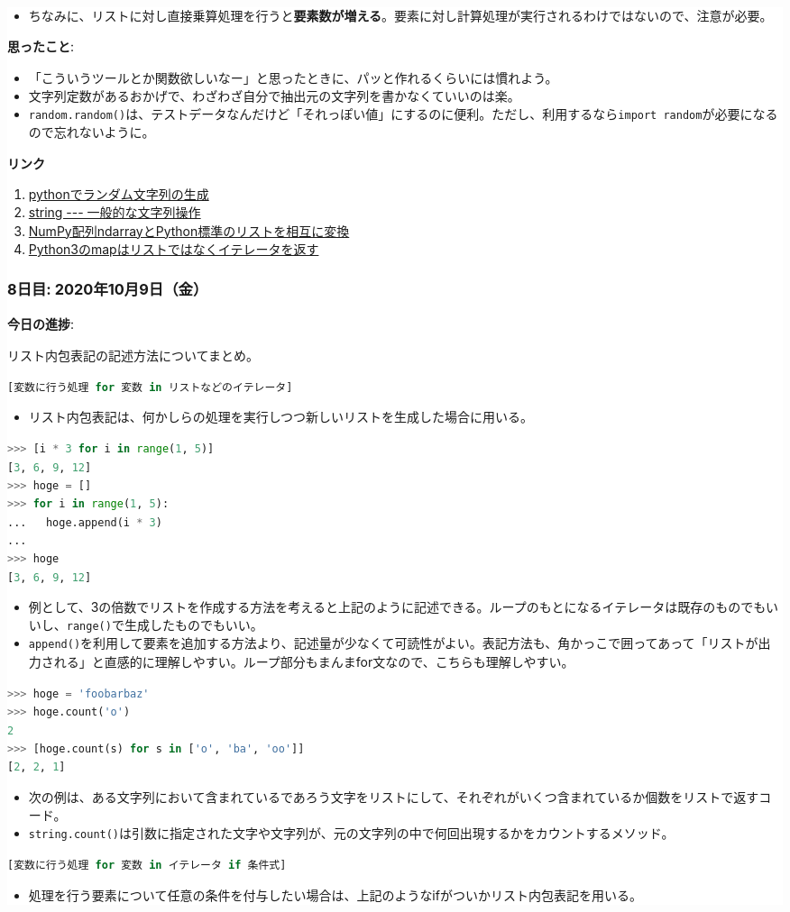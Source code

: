 - ちなみに、リストに対し直接乗算処理を行うと**要素数が増える**。要素に対し計算処理が実行されるわけではないので、注意が必要。

**思ったこと**: 

- 「こういうツールとか関数欲しいなー」と思ったときに、パッと作れるくらいには慣れよう。
- 文字列定数があるおかげで、わざわざ自分で抽出元の文字列を書かなくていいのは楽。
- `random.random()`は、テストデータなんだけど「それっぽい値」にするのに便利。ただし、利用するなら`import random`が必要になるので忘れないように。

**リンク**

1. [pythonでランダム文字列の生成](https://hacknote.jp/archives/52068/)
1. [string --- 一般的な文字列操作](https://docs.python.org/ja/3/library/string.html)
1. [NumPy配列ndarrayとPython標準のリストを相互に変換](https://note.nkmk.me/python-numpy-list/)
1. [Python3のmapはリストではなくイテレータを返す](https://note.nkmk.me/python-map-list-iterator/)


### 8日目: 2020年10月9日（金）

**今日の進捗**: 

リスト内包表記の記述方法についてまとめ。

```python
[変数に行う処理 for 変数 in リストなどのイテレータ]
```

- リスト内包表記は、何かしらの処理を実行しつつ新しいリストを生成した場合に用いる。

```python
>>> [i * 3 for i in range(1, 5)]
[3, 6, 9, 12]
>>> hoge = []
>>> for i in range(1, 5):
...   hoge.append(i * 3)
... 
>>> hoge
[3, 6, 9, 12]
```

- 例として、3の倍数でリストを作成する方法を考えると上記のように記述できる。ループのもとになるイテレータは既存のものでもいいし、`range()`で生成したものでもいい。
- `append()`を利用して要素を追加する方法より、記述量が少なくて可読性がよい。表記方法も、角かっこで囲ってあって「リストが出力される」と直感的に理解しやすい。ループ部分もまんまfor文なので、こちらも理解しやすい。

```python
>>> hoge = 'foobarbaz'
>>> hoge.count('o')
2
>>> [hoge.count(s) for s in ['o', 'ba', 'oo']]
[2, 2, 1]
```

- 次の例は、ある文字列において含まれているであろう文字をリストにして、それぞれがいくつ含まれているか個数をリストで返すコード。
- `string.count()`は引数に指定された文字や文字列が、元の文字列の中で何回出現するかをカウントするメソッド。

```python
[変数に行う処理 for 変数 in イテレータ if 条件式]
```

- 処理を行う要素について任意の条件を付与したい場合は、上記のようなifがついかリスト内包表記を用いる。
